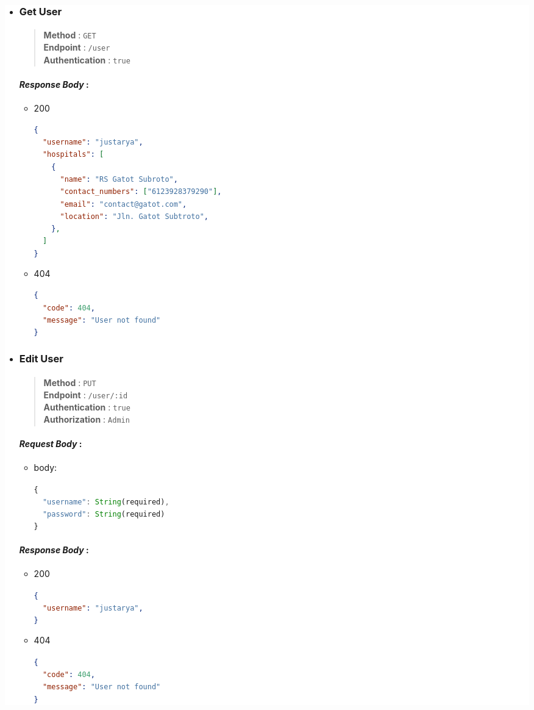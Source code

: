 + ### Get User
  > **Method** : `GET`<br>
  > **Endpoint** : `/user`<br>
  > **Authentication** : `true`

  #### _Response Body_ :
  - 200
    ```json
    {
      "username": "justarya",
      "hospitals": [
        {
          "name": "RS Gatot Subroto",
          "contact_numbers": ["6123928379290"],
          "email": "contact@gatot.com",
          "location": "Jln. Gatot Subtroto",
        },
      ]
    }
    ```
  - 404
    ```json
    {
      "code": 404,
      "message": "User not found"
    }
    ```
+ ### Edit User
  > **Method** : `PUT`<br>
  > **Endpoint** : `/user/:id`<br>
  > **Authentication** : `true`<br>
  > **Authorization** : `Admin`

  #### _Request Body_ :
  * body:
    ```javascript
    {
      "username": String(required),
      "password": String(required)
    }
    ```

  #### _Response Body_ :
  - 200
    ```json
    {
      "username": "justarya",
    }
    ```
  - 404
    ```json
    {
      "code": 404,
      "message": "User not found"
    }
    ```
